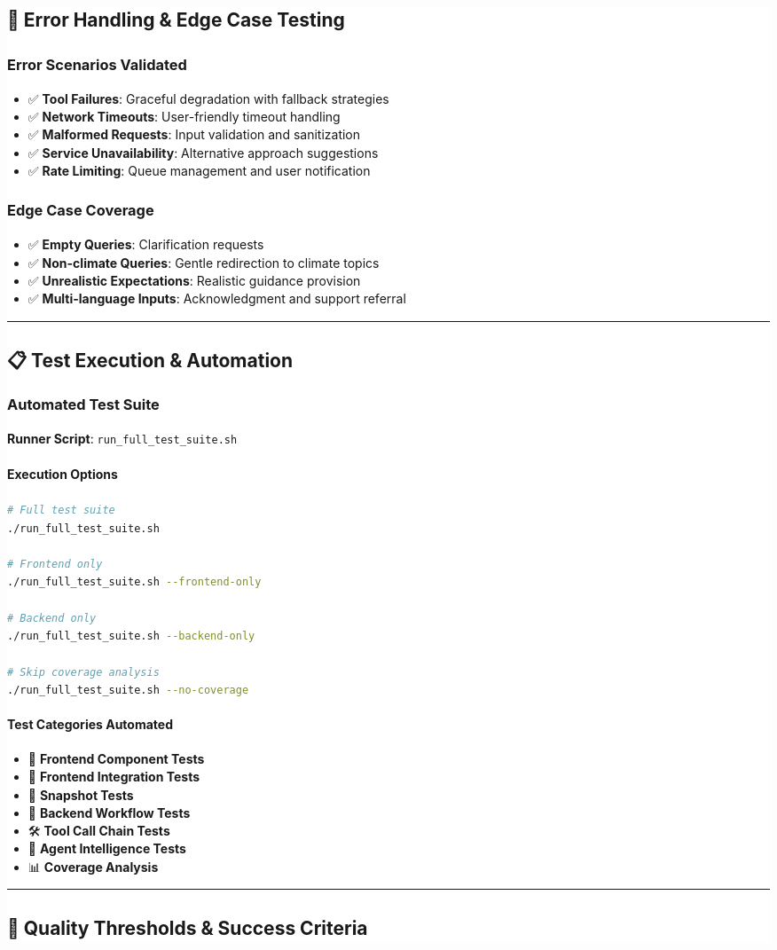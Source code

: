 
## 🚨 Error Handling & Edge Case Testing

### Error Scenarios Validated
- ✅ **Tool Failures**: Graceful degradation with fallback strategies
- ✅ **Network Timeouts**: User-friendly timeout handling
- ✅ **Malformed Requests**: Input validation and sanitization
- ✅ **Service Unavailability**: Alternative approach suggestions
- ✅ **Rate Limiting**: Queue management and user notification

### Edge Case Coverage
- ✅ **Empty Queries**: Clarification requests
- ✅ **Non-climate Queries**: Gentle redirection to climate topics
- ✅ **Unrealistic Expectations**: Realistic guidance provision
- ✅ **Multi-language Inputs**: Acknowledgment and support referral

---

## 📋 Test Execution & Automation

### Automated Test Suite
**Runner Script**: `run_full_test_suite.sh`

#### Execution Options
```bash
# Full test suite
./run_full_test_suite.sh

# Frontend only
./run_full_test_suite.sh --frontend-only

# Backend only  
./run_full_test_suite.sh --backend-only

# Skip coverage analysis
./run_full_test_suite.sh --no-coverage
```

#### Test Categories Automated
- 🎨 **Frontend Component Tests**
- 🔗 **Frontend Integration Tests**
- 📸 **Snapshot Tests**
- 🐍 **Backend Workflow Tests**
- 🛠️ **Tool Call Chain Tests**
- 🧠 **Agent Intelligence Tests**
- 📊 **Coverage Analysis**

---

## 🎯 Quality Thresholds & Success Criteria
